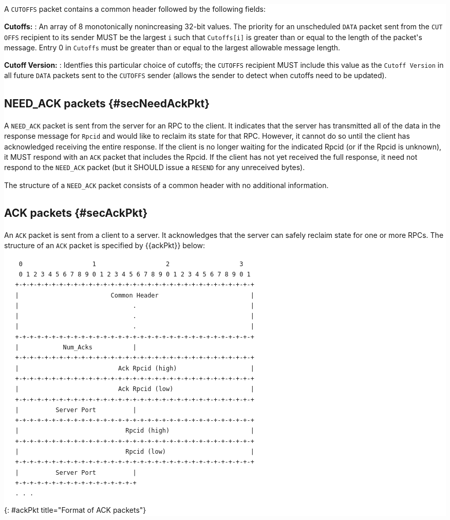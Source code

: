 A `CUTOFFS` packet contains a common header followed by the following fields:

**Cutoffs:**
: An array of 8 monotonically nonincreasing 32-bit values. The priority for an
unscheduled `DATA` packet sent from the `CUTOFFS` recipient to its sender
MUST be the largest `i` such that `Cutoffs[i]` is greater than or
equal to the length
of the packet's message. Entry 0 in `Cutoffs` must be greater than or
equal to the largest allowable message length.

**Cutoff Version:**
: Identfies this particular choice of cutoffs; the `CUTOFFS` recipient
MUST include this value as the `Cutoff Version` in all
future `DATA` packets sent to the `CUTOFFS` sender (allows the sender to
detect when cutoffs need to be updated).

## NEED_ACK packets {#secNeedAckPkt}

A `NEED_ACK` packet is sent from the server for an RPC to the client.
It indicates that the server has transmitted all of the data in the
response message for `Rpcid` and would like to reclaim its state for
that RPC. However, it cannot do so until the client has acknowledged
receiving the entire response. If the client is no longer waiting for
the indicated Rpcid (or if the Rpcid is unknown), it MUST respond with
an `ACK` packet that includes the Rpcid. If the client has not yet
received the full response, it need not respond to the `NEED_ACK` packet
(but it SHOULD issue a `RESEND` for any unreceived bytes).

The structure of a `NEED_ACK` packet consists of a common header with
no additional information.

## ACK packets {#secAckPkt}

An `ACK` packet is sent from a client to a server.  It acknowledges that
the server can safely reclaim state for one or more RPCs.
The structure of an `ACK` packet is specified by {{ackPkt}} below:

~~~
    0                   1                   2                   3
    0 1 2 3 4 5 6 7 8 9 0 1 2 3 4 5 6 7 8 9 0 1 2 3 4 5 6 7 8 9 0 1
   +-+-+-+-+-+-+-+-+-+-+-+-+-+-+-+-+-+-+-+-+-+-+-+-+-+-+-+-+-+-+-+-+
   |                         Common Header                         |
   |                               .                               |
   |                               .                               |
   |                               .                               |
   +-+-+-+-+-+-+-+-+-+-+-+-+-+-+-+-+-+-+-+-+-+-+-+-+-+-+-+-+-+-+-+-+
   |            Num_Acks           |
   +-+-+-+-+-+-+-+-+-+-+-+-+-+-+-+-+-+-+-+-+-+-+-+-+-+-+-+-+-+-+-+-+
   |                           Ack Rpcid (high)                    |
   +-+-+-+-+-+-+-+-+-+-+-+-+-+-+-+-+-+-+-+-+-+-+-+-+-+-+-+-+-+-+-+-+
   |                           Ack Rpcid (low)                     |
   +-+-+-+-+-+-+-+-+-+-+-+-+-+-+-+-+-+-+-+-+-+-+-+-+-+-+-+-+-+-+-+-+
   |          Server Port          |
   +-+-+-+-+-+-+-+-+-+-+-+-+-+-+-+-+-+-+-+-+-+-+-+-+-+-+-+-+-+-+-+-+
   |                             Rpcid (high)                      |
   +-+-+-+-+-+-+-+-+-+-+-+-+-+-+-+-+-+-+-+-+-+-+-+-+-+-+-+-+-+-+-+-+
   |                             Rpcid (low)                       |
   +-+-+-+-+-+-+-+-+-+-+-+-+-+-+-+-+-+-+-+-+-+-+-+-+-+-+-+-+-+-+-+-+
   |          Server Port          |
   +-+-+-+-+-+-+-+-+-+-+-+-+-+-+-+-+
   . . .
~~~
{: #ackPkt title="Format of ACK packets"}
